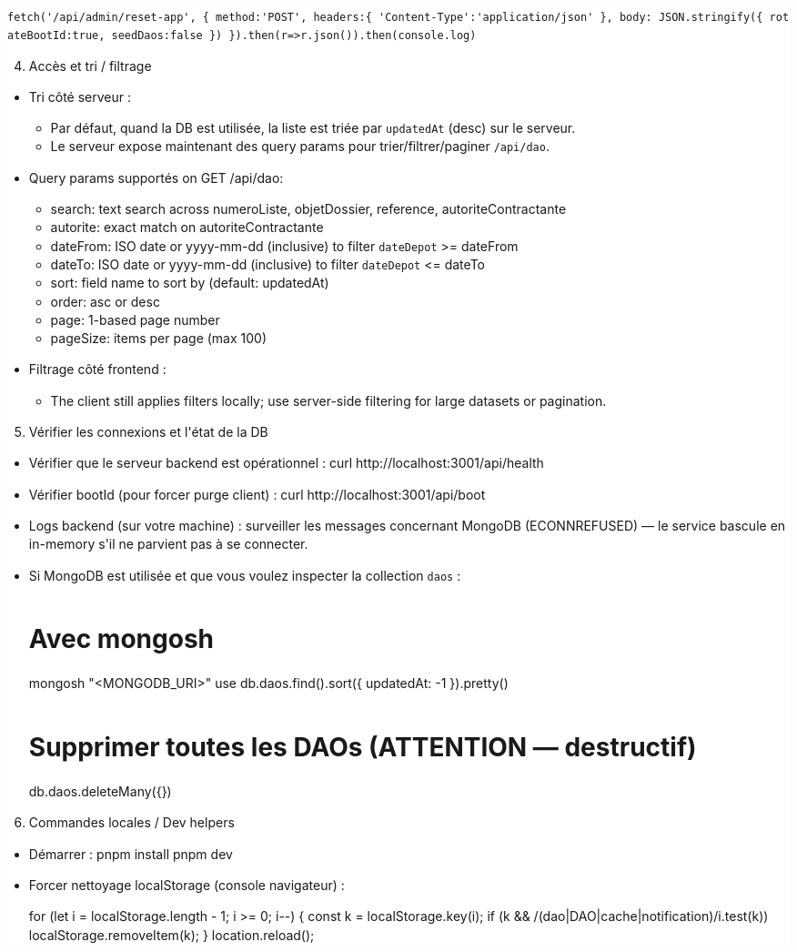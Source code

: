     fetch('/api/admin/reset-app', { method:'POST', headers:{ 'Content-Type':'application/json' }, body: JSON.stringify({ rotateBootId:true, seedDaos:false }) }).then(r=>r.json()).then(console.log)

4. Accès et tri / filtrage

- Tri côté serveur :
  - Par défaut, quand la DB est utilisée, la liste est triée par `updatedAt` (desc) sur le serveur.
  - Le serveur expose maintenant des query params pour trier/filtrer/paginer `/api/dao`.

- Query params supportés on GET /api/dao:
  - search: text search across numeroListe, objetDossier, reference, autoriteContractante
  - autorite: exact match on autoriteContractante
  - dateFrom: ISO date or yyyy-mm-dd (inclusive) to filter `dateDepot` >= dateFrom
  - dateTo: ISO date or yyyy-mm-dd (inclusive) to filter `dateDepot` <= dateTo
  - sort: field name to sort by (default: updatedAt)
  - order: asc or desc
  - page: 1-based page number
  - pageSize: items per page (max 100)

- Filtrage côté frontend :
  - The client still applies filters locally; use server-side filtering for large datasets or pagination.

5. Vérifier les connexions et l'état de la DB

- Vérifier que le serveur backend est opérationnel :
  curl http://localhost:3001/api/health

- Vérifier bootId (pour forcer purge client) :
  curl http://localhost:3001/api/boot

- Logs backend (sur votre machine) : surveiller les messages concernant MongoDB (ECONNREFUSED) — le service bascule en in-memory s'il ne parvient pas à se connecter.

- Si MongoDB est utilisée et que vous voulez inspecter la collection `daos` :

  # Avec mongosh

  mongosh "<MONGODB_URI>"
  use <dbName>
  db.daos.find().sort({ updatedAt: -1 }).pretty()

  # Supprimer toutes les DAOs (ATTENTION — destructif)

  db.daos.deleteMany({})

6. Commandes locales / Dev helpers

- Démarrer :
  pnpm install
  pnpm dev

- Forcer nettoyage localStorage (console navigateur) :

  for (let i = localStorage.length - 1; i >= 0; i--) {
  const k = localStorage.key(i);
  if (k && /(dao|DAO|cache|notification)/i.test(k)) localStorage.removeItem(k);
  }
  location.reload();
